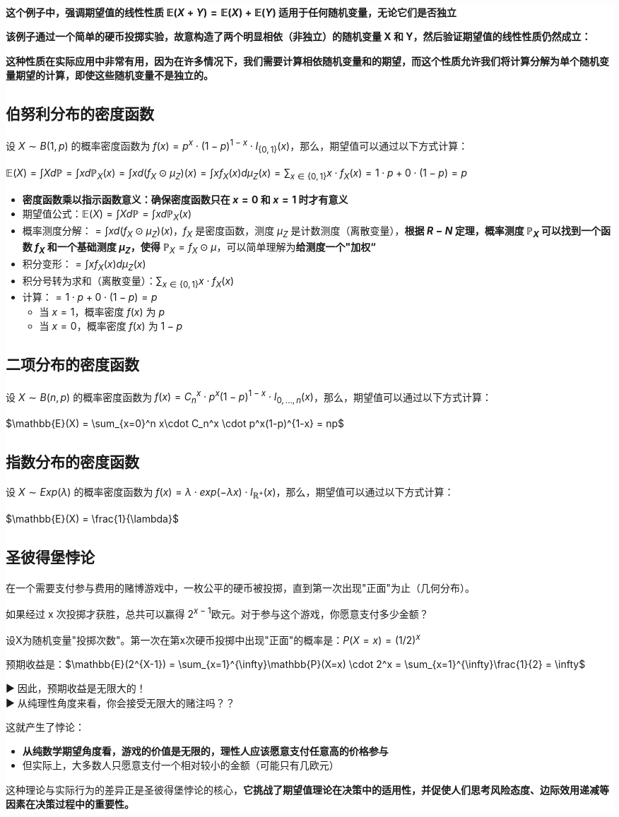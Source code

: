 **这个例子中，强调期望值的线性性质 $\mathbb{E}(X + Y) = \mathbb{E}(X) + \mathbb{E}(Y)$ 适用于任何随机变量，无论它们是否独立**

**该例子通过一个简单的硬币投掷实验，故意构造了两个明显相依（非独立）的随机变量 X 和 Y，然后验证期望值的线性性质仍然成立：**

**这种性质在实际应用中非常有用，因为在许多情况下，我们需要计算相依随机变量和的期望，而这个性质允许我们将计算分解为单个随机变量期望的计算，即使这些随机变量不是独立的。**

## 伯努利分布的密度函数

设 $X \sim B(1,p)$ 的概率密度函数为 $f(x) = p^x \cdot (1-p)^{1-x} \cdot  I_{\{0,1\}}(x)$，那么，期望值可以通过以下方式计算：

$\mathbb{E}(X) = \int X d\mathbb{P} = \int xd\mathbb{P}_X(x) = \int xd(f_X \odot \mu_Z)(x) = \int xf_X(x)d\mu_Z(x) = \sum_{x \in \{0,1\}}x\cdot f_X(x) = 1 \cdot p + 0 \cdot (1-p) = p$
- **密度函数乘以指示函数意义：确保密度函数只在 $x = 0$ 和 $x = 1$ 时才有意义**
- 期望值公式：$\mathbb{E}(X) = \int X d\mathbb{P} = \int xd\mathbb{P}_X(x)$
- 概率测度分解：$= \int xd(f_X \odot \mu_Z)(x)$，$f_X$ 是密度函数，测度 $\mu_Z$ 是计数测度（离散变量），**根据 $R-N$ 定理，概率测度 $\mathbb{P}_X$ 可以找到一个函数 $f_X$ 和一个基础测度 $\mu_Z$，使得** $\mathbb{P}_X = f_X \odot \mu$，可以简单理解为**给测度一个"加权“**
- 积分变形：$= \int xf_X(x)d\mu_Z(x)$
- 积分号转为求和（离散变量）：$\sum_{x \in \{0,1\}}x\cdot f_X(x)$
- 计算：$= 1 \cdot p + 0 \cdot (1-p) = p$
	- 当 $x = 1$，概率密度 $f(x)$ 为 $p$
	- 当 $x = 0$，概率密度 $f(x)$ 为 $1 - p$

## 二项分布的密度函数

设 $X \sim B(n,p)$ 的概率密度函数为 $f(x) = C_n^x \cdot p^x(1-p)^{1-x}\cdot I_{0,...,n}(x)$，那么，期望值可以通过以下方式计算：

$\mathbb{E}(X) = \sum_{x=0}^n x\cdot C_n^x \cdot p^x(1-p)^{1-x} = np$

## 指数分布的密度函数

设 $X \sim Exp(\lambda)$ 的概率密度函数为 $f(x) = \lambda \cdot exp(-\lambda x) \cdot I_{\mathbb{R}^+}(x)$，那么，期望值可以通过以下方式计算：

$\mathbb{E}(X) = \frac{1}{\lambda}$

## 圣彼得堡悖论

在一个需要支付参与费用的赌博游戏中，一枚公平的硬币被投掷，直到第一次出现"正面"为止（几何分布）。

如果经过 x 次投掷才获胜，总共可以赢得 $2^{x-1}$欧元。对于参与这个游戏，你愿意支付多少金额？

设X为随机变量"投掷次数"。第一次在第x次硬币投掷中出现"正面"的概率是：$P(X = x) = (1/2)^x$

预期收益是：$\mathbb{E}(2^{X-1}) = \sum_{x=1}^{\infty}\mathbb{P}(X=x) \cdot 2^x = \sum_{x=1}^{\infty}\frac{1}{2} = \infty$

▶ 因此，预期收益是无限大的！  
▶ 从纯理性角度来看，你会接受无限大的赌注吗？？

这就产生了悖论：

- **从纯数学期望角度看，游戏的价值是无限的，理性人应该愿意支付任意高的价格参与**
- 但实际上，大多数人只愿意支付一个相对较小的金额（可能只有几欧元）

这种理论与实际行为的差异正是圣彼得堡悖论的核心，**它挑战了期望值理论在决策中的适用性，并促使人们思考风险态度、边际效用递减等因素在决策过程中的重要性。**
